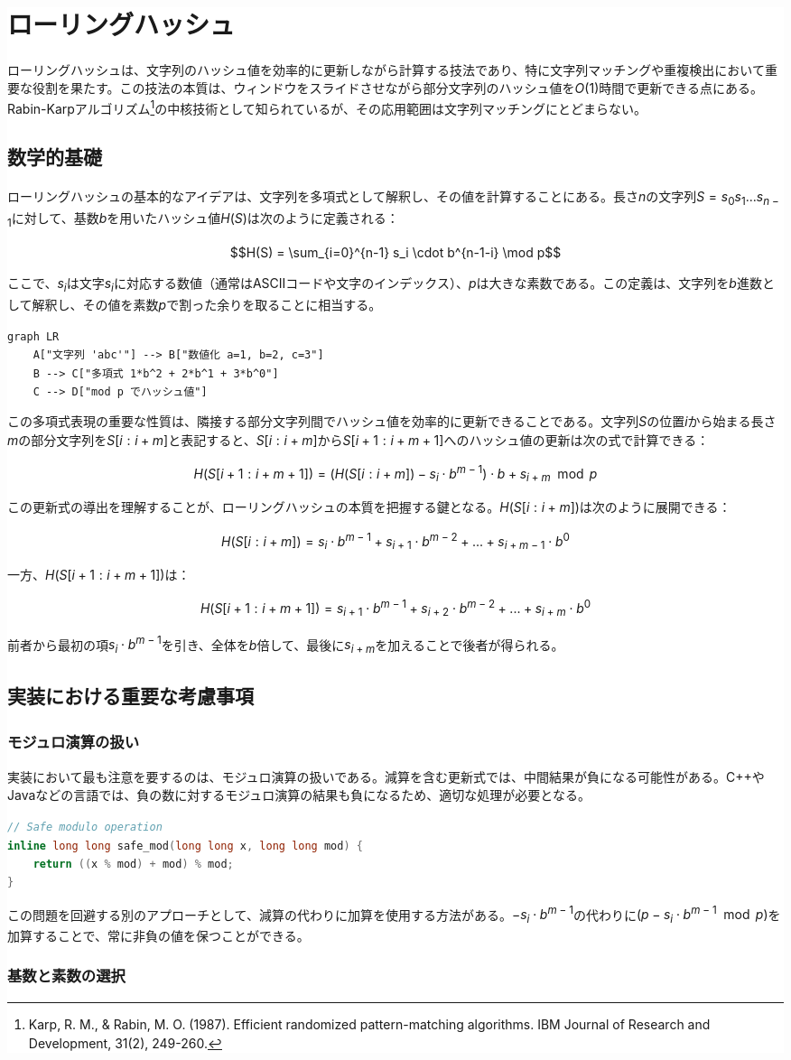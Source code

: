 # ローリングハッシュ

ローリングハッシュは、文字列のハッシュ値を効率的に更新しながら計算する技法であり、特に文字列マッチングや重複検出において重要な役割を果たす。この技法の本質は、ウィンドウをスライドさせながら部分文字列のハッシュ値を$O(1)$時間で更新できる点にある。Rabin-Karpアルゴリズム[^1]の中核技術として知られているが、その応用範囲は文字列マッチングにとどまらない。

## 数学的基礎

ローリングハッシュの基本的なアイデアは、文字列を多項式として解釈し、その値を計算することにある。長さ$n$の文字列$S = s_0s_1...s_{n-1}$に対して、基数$b$を用いたハッシュ値$H(S)$は次のように定義される：

$$H(S) = \sum_{i=0}^{n-1} s_i \cdot b^{n-1-i} \mod p$$

ここで、$s_i$は文字$s_i$に対応する数値（通常はASCIIコードや文字のインデックス）、$p$は大きな素数である。この定義は、文字列を$b$進数として解釈し、その値を素数$p$で割った余りを取ることに相当する。

```mermaid
graph LR
    A["文字列 'abc'"] --> B["数値化 a=1, b=2, c=3"]
    B --> C["多項式 1*b^2 + 2*b^1 + 3*b^0"]
    C --> D["mod p でハッシュ値"]
```

この多項式表現の重要な性質は、隣接する部分文字列間でハッシュ値を効率的に更新できることである。文字列$S$の位置$i$から始まる長さ$m$の部分文字列を$S[i:i+m]$と表記すると、$S[i:i+m]$から$S[i+1:i+m+1]$へのハッシュ値の更新は次の式で計算できる：

$$H(S[i+1:i+m+1]) = (H(S[i:i+m]) - s_i \cdot b^{m-1}) \cdot b + s_{i+m} \mod p$$

この更新式の導出を理解することが、ローリングハッシュの本質を把握する鍵となる。$H(S[i:i+m])$は次のように展開できる：

$$H(S[i:i+m]) = s_i \cdot b^{m-1} + s_{i+1} \cdot b^{m-2} + ... + s_{i+m-1} \cdot b^0$$

一方、$H(S[i+1:i+m+1])$は：

$$H(S[i+1:i+m+1]) = s_{i+1} \cdot b^{m-1} + s_{i+2} \cdot b^{m-2} + ... + s_{i+m} \cdot b^0$$

前者から最初の項$s_i \cdot b^{m-1}$を引き、全体を$b$倍して、最後に$s_{i+m}$を加えることで後者が得られる。

## 実装における重要な考慮事項

### モジュロ演算の扱い

実装において最も注意を要するのは、モジュロ演算の扱いである。減算を含む更新式では、中間結果が負になる可能性がある。C++やJavaなどの言語では、負の数に対するモジュロ演算の結果も負になるため、適切な処理が必要となる。

```cpp
// Safe modulo operation
inline long long safe_mod(long long x, long long mod) {
    return ((x % mod) + mod) % mod;
}
```

この問題を回避する別のアプローチとして、減算の代わりに加算を使用する方法がある。$-s_i \cdot b^{m-1}$の代わりに$(p - s_i \cdot b^{m-1} \mod p)$を加算することで、常に非負の値を保つことができる。

### 基数と素数の選択


[^1]: Karp, R. M., & Rabin, M. O. (1987). Efficient randomized pattern-matching algorithms. IBM Journal of Research and Development, 31(2), 249-260.
[^2]: Motwani, R., & Raghavan, P. (1995). Randomized algorithms. Cambridge University Press.
[^3]: Lemire, D., & Kaser, O. (2010). Recursive n-gram hashing is pairwise independent, at best. Computer Speech & Language, 24(4), 698-710.
[^4]: Knuth, D. E., Morris Jr, J. H., & Pratt, V. R. (1977). Fast pattern matching in strings. SIAM Journal on Computing, 6(2), 323-350.
[^5]: Boyer, R. S., & Moore, J. S. (1977). A fast string searching algorithm. Communications of the ACM, 20(10), 762-772.
[^6]: Gusfield, D. (1997). Algorithms on strings, trees, and sequences: computer science and computational biology. Cambridge University Press.
[^7]: Burkhardt, S., & Kärkkäinen, J. (2003). Fast lightweight suffix array construction and checking. In Annual Symposium on Combinatorial Pattern Matching (pp. 55-69). Springer.
[^8]: Pagh, R., & Rodler, F. F. (2004). Cuckoo hashing. Journal of Algorithms, 51(2), 122-144.